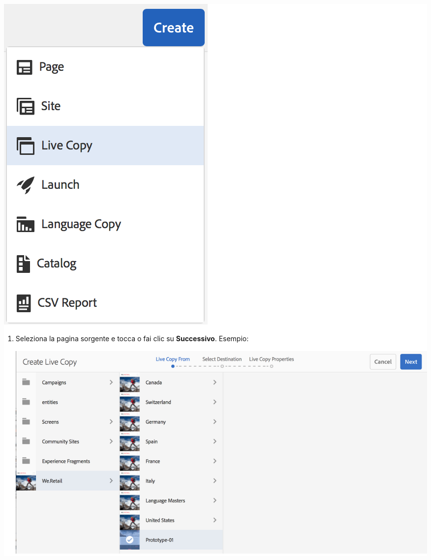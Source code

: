    ![Crea Live Copy](assets/chlimage_1-212.png)

1. Seleziona la pagina sorgente e tocca o fai clic su **Successivo**. Esempio:

   ![Seleziona pagina sorgente](assets/chlimage_1-213.png)
